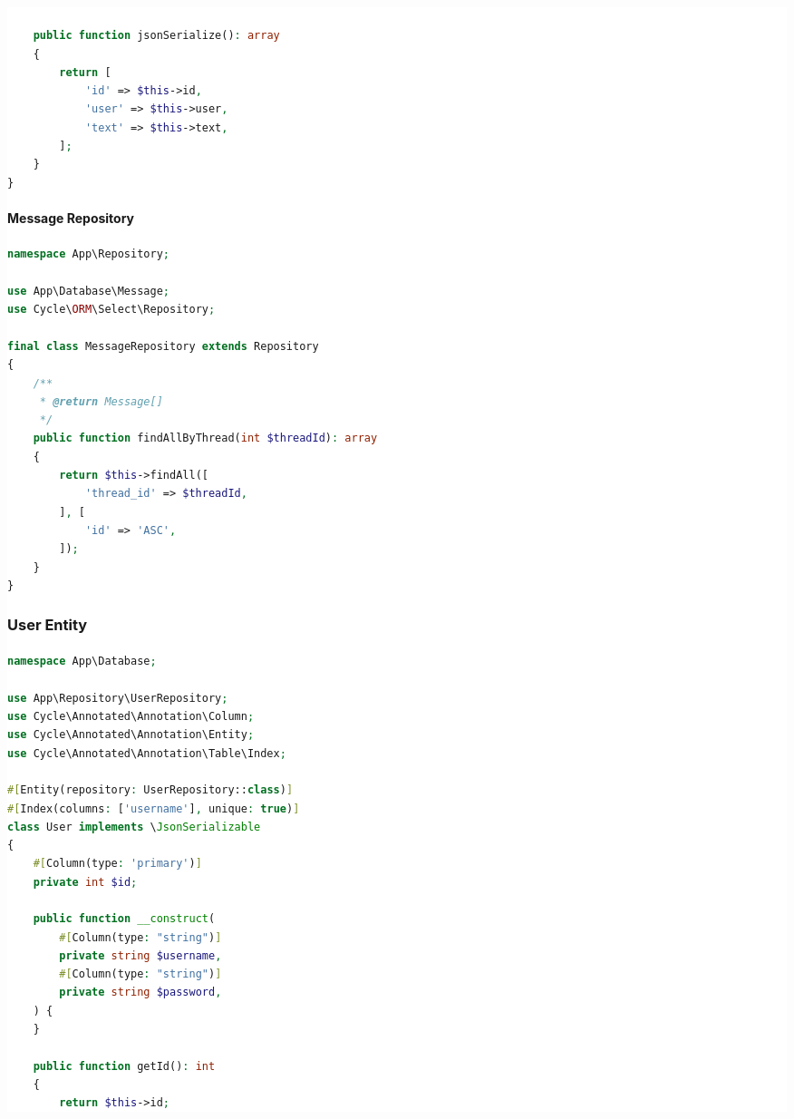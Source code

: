 ```php app/src/Database/Message.php

    public function jsonSerialize(): array
    {
        return [
            'id' => $this->id,
            'user' => $this->user,
            'text' => $this->text,
        ];
    }
}
```

#### Message Repository

```php app/src/Repository/MessageRepository.php
namespace App\Repository;

use App\Database\Message;
use Cycle\ORM\Select\Repository;

final class MessageRepository extends Repository
{
    /**
     * @return Message[]
     */
    public function findAllByThread(int $threadId): array
    {
        return $this->findAll([
            'thread_id' => $threadId,
        ], [
            'id' => 'ASC',
        ]);
    }
}
```

### User Entity

```php app/src/Database/User.php
namespace App\Database;

use App\Repository\UserRepository;
use Cycle\Annotated\Annotation\Column;
use Cycle\Annotated\Annotation\Entity;
use Cycle\Annotated\Annotation\Table\Index;

#[Entity(repository: UserRepository::class)]
#[Index(columns: ['username'], unique: true)]
class User implements \JsonSerializable
{
    #[Column(type: 'primary')]
    private int $id;

    public function __construct(
        #[Column(type: "string")]
        private string $username,
        #[Column(type: "string")]
        private string $password,
    ) {
    }

    public function getId(): int
    {
        return $this->id;
```